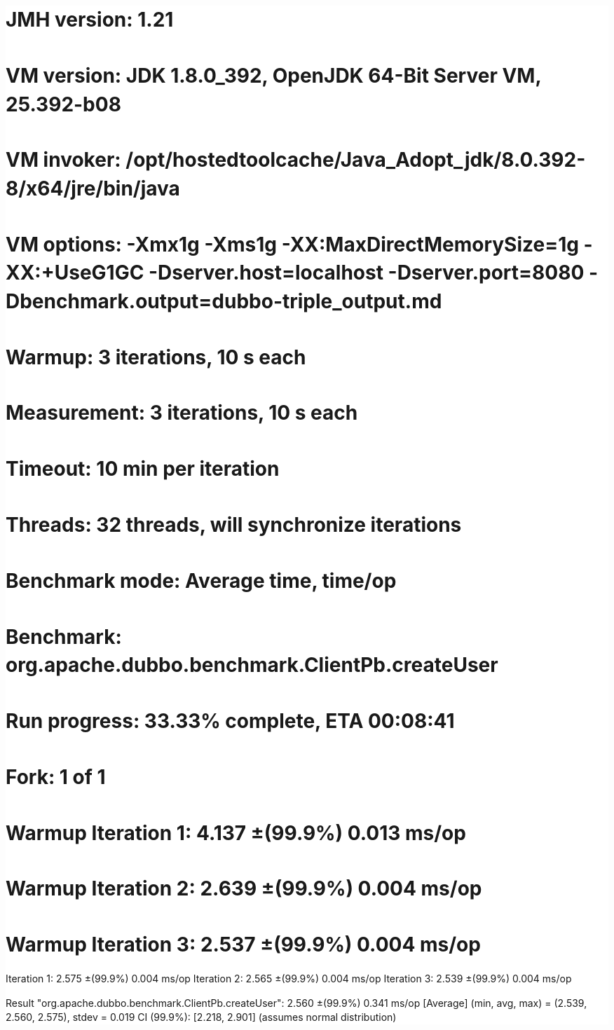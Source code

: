 
# JMH version: 1.21
# VM version: JDK 1.8.0_392, OpenJDK 64-Bit Server VM, 25.392-b08
# VM invoker: /opt/hostedtoolcache/Java_Adopt_jdk/8.0.392-8/x64/jre/bin/java
# VM options: -Xmx1g -Xms1g -XX:MaxDirectMemorySize=1g -XX:+UseG1GC -Dserver.host=localhost -Dserver.port=8080 -Dbenchmark.output=dubbo-triple_output.md
# Warmup: 3 iterations, 10 s each
# Measurement: 3 iterations, 10 s each
# Timeout: 10 min per iteration
# Threads: 32 threads, will synchronize iterations
# Benchmark mode: Average time, time/op
# Benchmark: org.apache.dubbo.benchmark.ClientPb.createUser

# Run progress: 33.33% complete, ETA 00:08:41
# Fork: 1 of 1
# Warmup Iteration   1: 4.137 ±(99.9%) 0.013 ms/op
# Warmup Iteration   2: 2.639 ±(99.9%) 0.004 ms/op
# Warmup Iteration   3: 2.537 ±(99.9%) 0.004 ms/op
Iteration   1: 2.575 ±(99.9%) 0.004 ms/op
Iteration   2: 2.565 ±(99.9%) 0.004 ms/op
Iteration   3: 2.539 ±(99.9%) 0.004 ms/op


Result "org.apache.dubbo.benchmark.ClientPb.createUser":
  2.560 ±(99.9%) 0.341 ms/op [Average]
  (min, avg, max) = (2.539, 2.560, 2.575), stdev = 0.019
  CI (99.9%): [2.218, 2.901] (assumes normal distribution)

